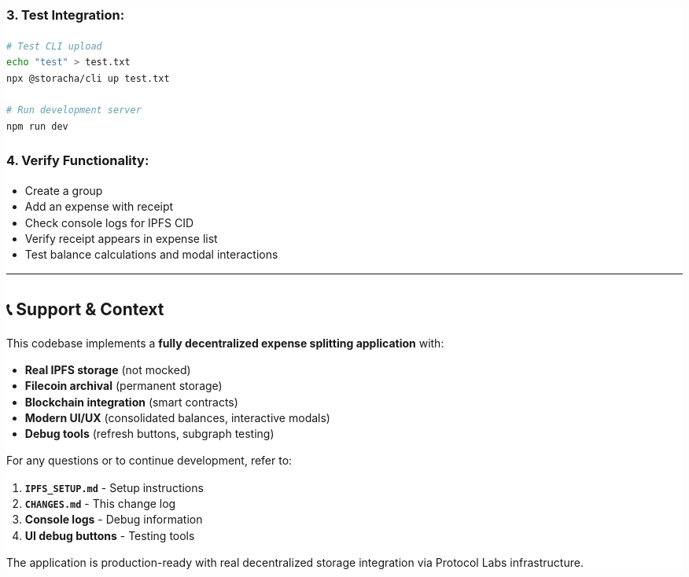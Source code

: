 ### 3. **Test Integration:**
```bash
# Test CLI upload
echo "test" > test.txt
npx @storacha/cli up test.txt

# Run development server
npm run dev
```

### 4. **Verify Functionality:**
- Create a group
- Add an expense with receipt
- Check console logs for IPFS CID
- Verify receipt appears in expense list
- Test balance calculations and modal interactions

---

## 📞 **Support & Context**

This codebase implements a **fully decentralized expense splitting application** with:

- **Real IPFS storage** (not mocked)
- **Filecoin archival** (permanent storage)
- **Blockchain integration** (smart contracts)
- **Modern UI/UX** (consolidated balances, interactive modals)
- **Debug tools** (refresh buttons, subgraph testing)

For any questions or to continue development, refer to:
1. **`IPFS_SETUP.md`** - Setup instructions
2. **`CHANGES.md`** - This change log
3. **Console logs** - Debug information
4. **UI debug buttons** - Testing tools

The application is production-ready with real decentralized storage integration via Protocol Labs infrastructure.